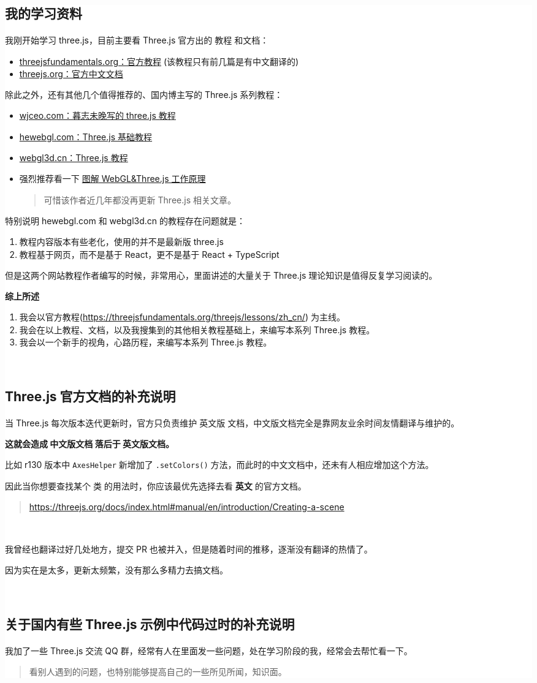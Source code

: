 ## 我的学习资料

我刚开始学习 three.js，目前主要看 Three.js 官方出的 教程 和文档：

- [threejsfundamentals.org：官方教程](https://threejsfundamentals.org/threejs/lessons/zh_cn/) (该教程只有前几篇是有中文翻译的)
- [threejs.org：官方中文文档](https://threejs.org/docs/index.html#manual/zh/introduction/Creating-a-scene)

除此之外，还有其他几个值得推荐的、国内博主写的 Three.js 系列教程：

- [wjceo.com：暮志未晚写的 three.js 教程](https://www.wjceo.com/blog/threejs/)

- [hewebgl.com：Three.js 基础教程](http://www.hewebgl.com/article/articledir/1)

- [webgl3d.cn：Three.js 教程](http://www.webgl3d.cn/Three.js/)

- 强烈推荐看一下 [图解 WebGL&Three.js 工作原理](https://www.cnblogs.com/wanbo/p/6754066.html)

  > 可惜该作者近几年都没再更新 Three.js 相关文章。

特别说明 hewebgl.com 和 webgl3d.cn 的教程存在问题就是：

1. 教程内容版本有些老化，使用的并不是最新版 three.js
2. 教程基于网页，而不是基于 React，更不是基于 React + TypeScript

但是这两个网站教程作者编写的时候，非常用心，里面讲述的大量关于 Three.js 理论知识是值得反复学习阅读的。

**综上所述**

1. 我会以官方教程(https://threejsfundamentals.org/threejs/lessons/zh_cn/) 为主线。
2. 我会在以上教程、文档，以及我搜集到的其他相关教程基础上，来编写本系列 Three.js 教程。
3. 我会以一个新手的视角，心路历程，来编写本系列 Three.js 教程。

<br>

## Three.js 官方文档的补充说明

当 Three.js 每次版本迭代更新时，官方只负责维护 英文版 文档，中文版文档完全是靠网友业余时间友情翻译与维护的。

**这就会造成 中文版文档 落后于 英文版文档。**

比如 r130 版本中 `AxesHelper` 新增加了 `.setColors()` 方法，而此时的中文文档中，还未有人相应增加这个方法。

因此当你想要查找某个 类 的用法时，你应该最优先选择去看 **英文** 的官方文档。

> https://threejs.org/docs/index.html#manual/en/introduction/Creating-a-scene

<br>

我曾经也翻译过好几处地方，提交 PR 也被并入，但是随着时间的推移，逐渐没有翻译的热情了。

因为实在是太多，更新太频繁，没有那么多精力去搞文档。

<br>

## 关于国内有些 Three.js 示例中代码过时的补充说明

我加了一些 Three.js 交流 QQ 群，经常有人在里面发一些问题，处在学习阶段的我，经常会去帮忙看一下。

> 看别人遇到的问题，也特别能够提高自己的一些所见所闻，知识面。
